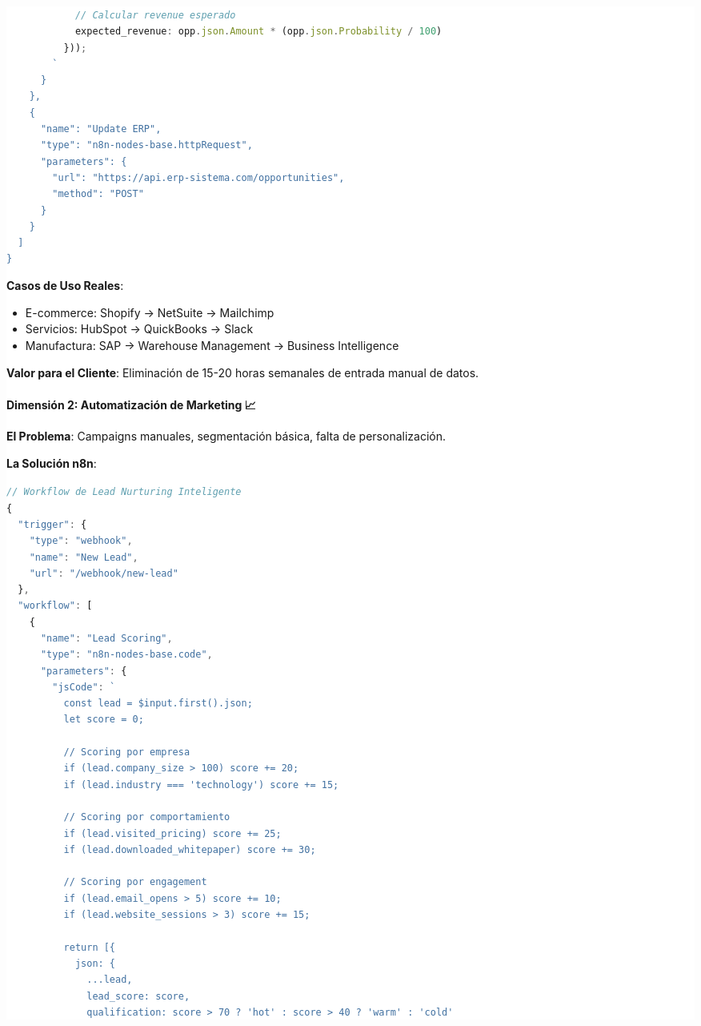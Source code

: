 ```javascript
            // Calcular revenue esperado
            expected_revenue: opp.json.Amount * (opp.json.Probability / 100)
          }));
        `
      }
    },
    {
      "name": "Update ERP",
      "type": "n8n-nodes-base.httpRequest",
      "parameters": {
        "url": "https://api.erp-sistema.com/opportunities",
        "method": "POST"
      }
    }
  ]
}
```

**Casos de Uso Reales**:

* E-commerce: Shopify → NetSuite → Mailchimp
* Servicios: HubSpot → QuickBooks → Slack
* Manufactura: SAP → Warehouse Management → Business Intelligence

**Valor para el Cliente**: Eliminación de 15-20 horas semanales de entrada manual de datos.

#### **Dimensión 2: Automatización de Marketing** 📈

**El Problema**: Campaigns manuales, segmentación básica, falta de personalización.

**La Solución n8n**:

```javascript
// Workflow de Lead Nurturing Inteligente
{
  "trigger": {
    "type": "webhook",
    "name": "New Lead",
    "url": "/webhook/new-lead"
  },
  "workflow": [
    {
      "name": "Lead Scoring",
      "type": "n8n-nodes-base.code",
      "parameters": {
        "jsCode": `
          const lead = $input.first().json;
          let score = 0;
        
          // Scoring por empresa
          if (lead.company_size > 100) score += 20;
          if (lead.industry === 'technology') score += 15;
        
          // Scoring por comportamiento
          if (lead.visited_pricing) score += 25;
          if (lead.downloaded_whitepaper) score += 30;
        
          // Scoring por engagement
          if (lead.email_opens > 5) score += 10;
          if (lead.website_sessions > 3) score += 15;
        
          return [{
            json: {
              ...lead,
              lead_score: score,
              qualification: score > 70 ? 'hot' : score > 40 ? 'warm' : 'cold'
```